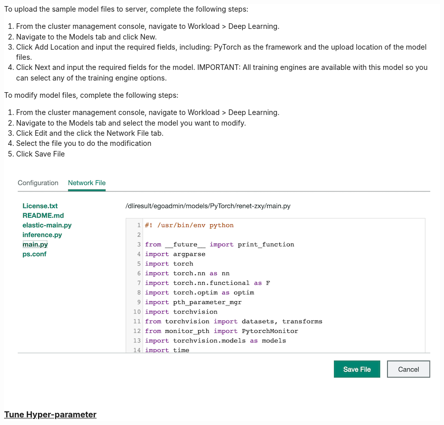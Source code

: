 To upload the sample model files to server, complete the following steps:

1. From the cluster management console, navigate to Workload > Deep Learning.
2. Navigate to the Models tab and click New.
3. Click Add Location and input the required fields, including: PyTorch as the framework and the upload location of the model files.
4. Click Next and input the required fields for the model. IMPORTANT: All training engines are available with this model so you can select any of the training engine options.

To modify model files, complete the following steps:
1. From the cluster management console, navigate to Workload > Deep Learning.
2. Navigate to the Models tab and select the model you want to modify.
3. Click Edit and the click the Network File tab.
4. Select the file you to do the modification
5. Click Save File

&nbsp;
![img_modify_model](images/image_modify_model.png)
&nbsp;
&nbsp;


###   [Tune Hyper-parameter](https://render.githubusercontent.com/view/ipynb?commit=1910deb04f14faf327eb983b6e56b24f25ae046b&enc_url=68747470733a2f2f7261772e67697468756275736572636f6e74656e742e636f6d2f49424d2f776d6c612d6c6561726e696e672d706174682f313931306465623034663134666166333237656239383362366535366232346632356165303436622f7475746f7269616c732d75692f30315f636c6173736966795f696d616765735f74656e736f72666c6f772e6970796e62&nwo=IBM%2Fwmla-learning-path&path=tutorials-ui%2F01_classify_images_tensorflow.ipynb&repository_id=258578830&repository_type=Repository#Tune-hyper-parameter)
